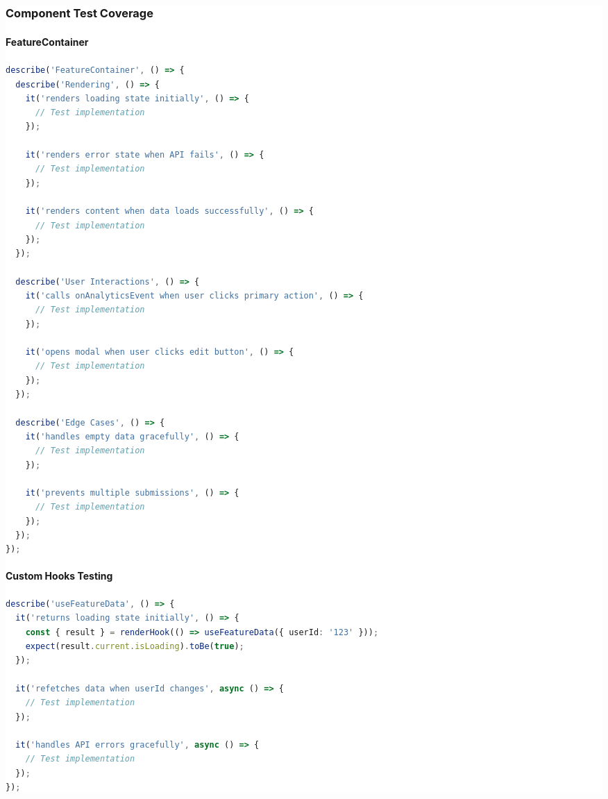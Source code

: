 ### Component Test Coverage

#### FeatureContainer
```typescript
describe('FeatureContainer', () => {
  describe('Rendering', () => {
    it('renders loading state initially', () => {
      // Test implementation
    });
    
    it('renders error state when API fails', () => {
      // Test implementation
    });
    
    it('renders content when data loads successfully', () => {
      // Test implementation
    });
  });
  
  describe('User Interactions', () => {
    it('calls onAnalyticsEvent when user clicks primary action', () => {
      // Test implementation
    });
    
    it('opens modal when user clicks edit button', () => {
      // Test implementation
    });
  });
  
  describe('Edge Cases', () => {
    it('handles empty data gracefully', () => {
      // Test implementation
    });
    
    it('prevents multiple submissions', () => {
      // Test implementation
    });
  });
});
```

#### Custom Hooks Testing
```typescript
describe('useFeatureData', () => {
  it('returns loading state initially', () => {
    const { result } = renderHook(() => useFeatureData({ userId: '123' }));
    expect(result.current.isLoading).toBe(true);
  });
  
  it('refetches data when userId changes', async () => {
    // Test implementation
  });
  
  it('handles API errors gracefully', async () => {
    // Test implementation
  });
});
```
